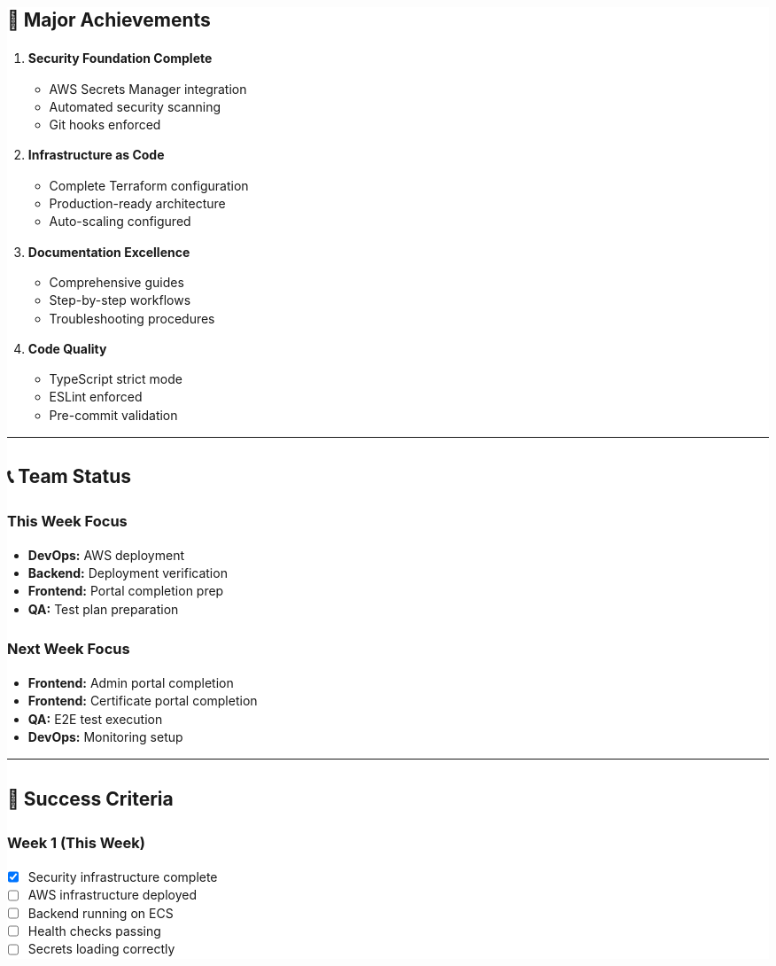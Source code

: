 
## 🎉 Major Achievements

1. **Security Foundation Complete**
   - AWS Secrets Manager integration
   - Automated security scanning
   - Git hooks enforced

2. **Infrastructure as Code**
   - Complete Terraform configuration
   - Production-ready architecture
   - Auto-scaling configured

3. **Documentation Excellence**
   - Comprehensive guides
   - Step-by-step workflows
   - Troubleshooting procedures

4. **Code Quality**
   - TypeScript strict mode
   - ESLint enforced
   - Pre-commit validation

---

## 📞 Team Status

### This Week Focus

- **DevOps:** AWS deployment
- **Backend:** Deployment verification
- **Frontend:** Portal completion prep
- **QA:** Test plan preparation

### Next Week Focus

- **Frontend:** Admin portal completion
- **Frontend:** Certificate portal completion
- **QA:** E2E test execution
- **DevOps:** Monitoring setup

---

## 🎯 Success Criteria

### Week 1 (This Week)

- [x] Security infrastructure complete
- [ ] AWS infrastructure deployed
- [ ] Backend running on ECS
- [ ] Health checks passing
- [ ] Secrets loading correctly
